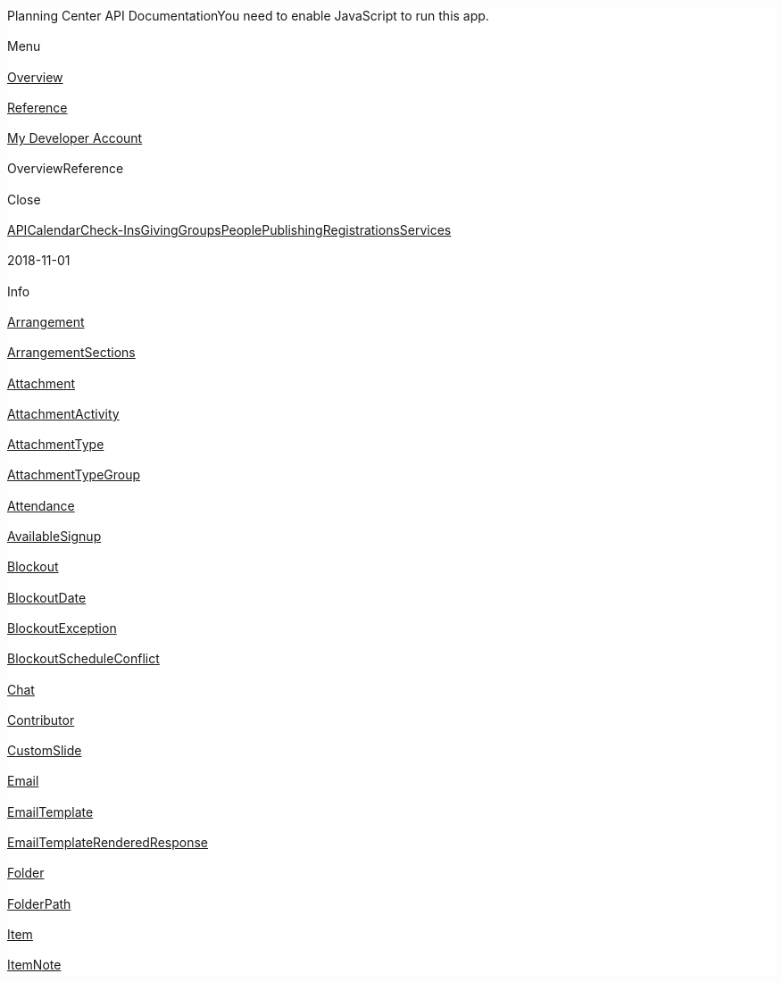 Planning Center API DocumentationYou need to enable JavaScript to run this app.

Menu

[Overview](#/overview/)

[Reference](chat.md)

[My Developer Account](https://api.planningcenteronline.com/oauth/applications)

OverviewReference

Close

[API](#/apps/api)[Calendar](#/apps/calendar)[Check-Ins](#/apps/check-ins)[Giving](#/apps/giving)[Groups](#/apps/groups)[People](#/apps/people)[Publishing](#/apps/publishing)[Registrations](#/apps/registrations)[Services](#/apps/services)

2018-11-01

Info

[Arrangement](arrangement.md)

[ArrangementSections](arrangement_sections.md)

[Attachment](attachment.md)

[AttachmentActivity](attachment_activity.md)

[AttachmentType](attachment_type.md)

[AttachmentTypeGroup](attachment_type_group.md)

[Attendance](attendance.md)

[AvailableSignup](available_signup.md)

[Blockout](blockout.md)

[BlockoutDate](blockout_date.md)

[BlockoutException](blockout_exception.md)

[BlockoutScheduleConflict](blockout_schedule_conflict.md)

[Chat](chat.md)

[Contributor](contributor.md)

[CustomSlide](custom_slide.md)

[Email](email.md)

[EmailTemplate](email_template.md)

[EmailTemplateRenderedResponse](email_template_rendered_response.md)

[Folder](folder.md)

[FolderPath](folder_path.md)

[Item](item.md)

[ItemNote](item_note.md)

